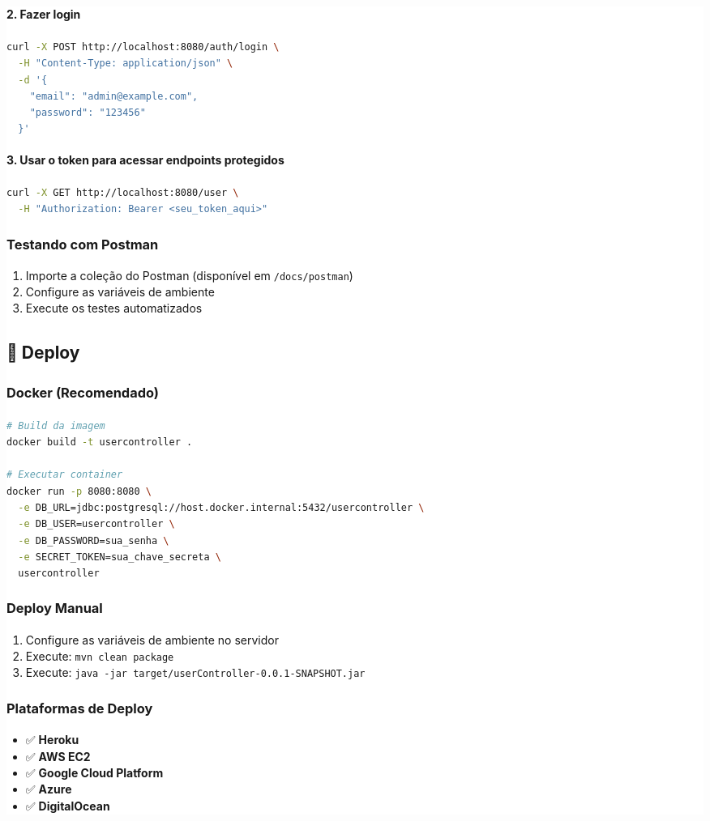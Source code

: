 #### 2. Fazer login

```bash
curl -X POST http://localhost:8080/auth/login \
  -H "Content-Type: application/json" \
  -d '{
    "email": "admin@example.com",
    "password": "123456"
  }'
```

#### 3. Usar o token para acessar endpoints protegidos

```bash
curl -X GET http://localhost:8080/user \
  -H "Authorization: Bearer <seu_token_aqui>"
```

### Testando com Postman

1. Importe a coleção do Postman (disponível em `/docs/postman`)
2. Configure as variáveis de ambiente
3. Execute os testes automatizados

## 🚀 Deploy

### Docker (Recomendado)

```bash
# Build da imagem
docker build -t usercontroller .

# Executar container
docker run -p 8080:8080 \
  -e DB_URL=jdbc:postgresql://host.docker.internal:5432/usercontroller \
  -e DB_USER=usercontroller \
  -e DB_PASSWORD=sua_senha \
  -e SECRET_TOKEN=sua_chave_secreta \
  usercontroller
```

### Deploy Manual

1. Configure as variáveis de ambiente no servidor
2. Execute: `mvn clean package`
3. Execute: `java -jar target/userController-0.0.1-SNAPSHOT.jar`

### Plataformas de Deploy

- ✅ **Heroku**
- ✅ **AWS EC2**
- ✅ **Google Cloud Platform**
- ✅ **Azure**
- ✅ **DigitalOcean**
